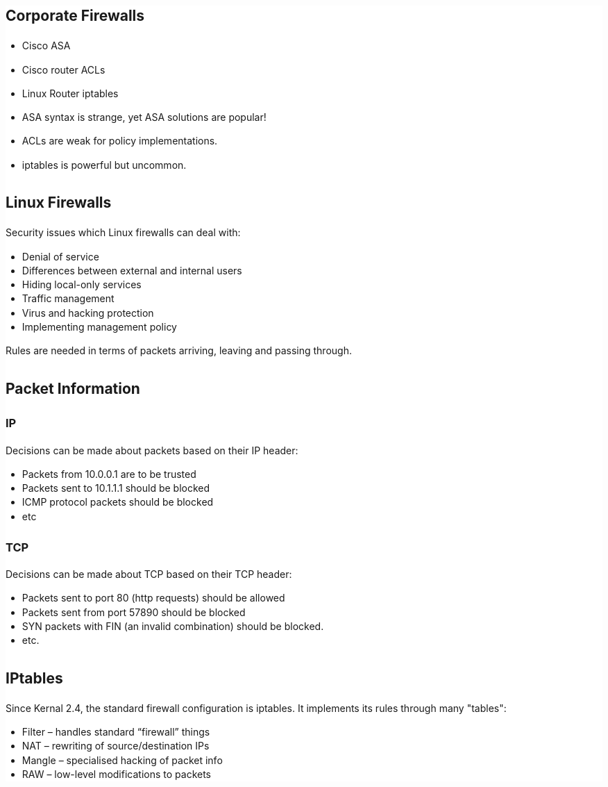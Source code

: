 ## Corporate Firewalls

- Cisco ASA
- Cisco router ACLs
- Linux Router iptables

- ASA syntax is strange, yet ASA solutions are popular!
- ACLs are weak for policy implementations.
- iptables is powerful but uncommon.

## Linux Firewalls

Security issues which Linux firewalls can deal with:

- Denial of service
- Differences between external and internal users
- Hiding local-only services
- Traffic management
- Virus and hacking protection
- Implementing management policy

Rules are needed in terms of packets arriving, leaving and passing through.

## Packet Information

### IP

Decisions can be made about packets based on their IP header:

- Packets from 10.0.0.1 are to be trusted
- Packets sent to 10.1.1.1 should be blocked
- ICMP protocol packets should be blocked
- etc

### TCP

Decisions can be made about TCP based on their TCP header:

- Packets sent to port 80 (http requests) should be allowed
- Packets sent from port 57890 should be blocked
- SYN packets with FIN (an invalid combination) should be blocked.
- etc.

## IPtables 

Since Kernal 2.4, the standard firewall configuration is iptables. It implements its rules through many "tables":

- Filter – handles standard “firewall” things
- NAT – rewriting of source/destination IPs
- Mangle – specialised hacking of packet info
- RAW – low-level modifications to packets
